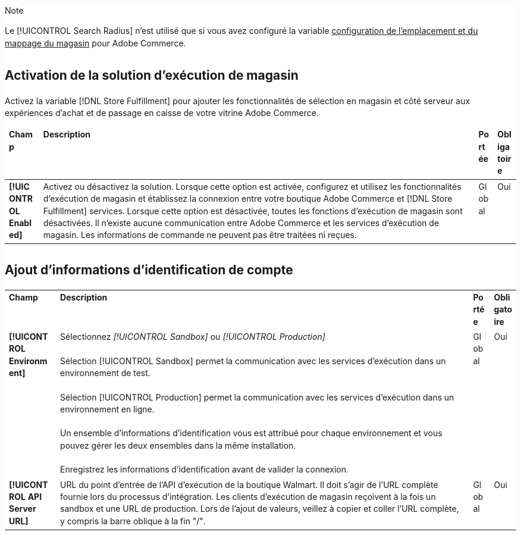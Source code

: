 >[!NOTE]
>
>Le [!UICONTROL Search Radius] n’est utilisé que si vous avez configuré la variable [configuration de l’emplacement et du mappage du magasin](store-location-map-provider-setup.md) pour Adobe Commerce.

## Activation de la solution d’exécution de magasin

Activez la variable [!DNL Store Fulfillment] pour ajouter les fonctionnalités de sélection en magasin et côté serveur aux expériences d’achat et de passage en caisse de votre vitrine Adobe Commerce.

<table>
<thead>
<tr>
<td><strong>Champ</strong></td>
<td><strong>Description</strong></td>
<td><strong>Portée</strong></td>
<td><strong>Obligatoire</strong></td>
</tr>
 </thead>
 <tbody>
<tr>
<td><strong>[!UICONTROL Enabled]</strong></td>
<td>Activez ou désactivez la solution. Lorsque cette option est activée, configurez et utilisez les fonctionnalités d’exécution de magasin et établissez la connexion entre votre boutique Adobe Commerce et [!DNL Store Fulfillment] services. Lorsque cette option est désactivée, toutes les fonctions d’exécution de magasin sont désactivées. Il n’existe aucune communication entre Adobe Commerce et les services d’exécution de magasin. Les informations de commande ne peuvent pas être traitées ni reçues.</td>
<td>Global</td>
<td>Oui</td>
</tr>
</tbody>
</table>

## Ajout d’informations d’identification de compte

<table>
<tr>
<td><strong>Champ</strong></td>
<td><strong>Description</strong></td>
<td><strong>Portée</strong></td>
<td><strong>Obligatoire</strong></td>
</tr>
<tr>
<td><strong>[!UICONTROL Environment]</strong></td>
<td>Sélectionnez <i>[!UICONTROL Sandbox]</i> ou <i>[!UICONTROL Production]</i><br></br>Sélection [!UICONTROL Sandbox] permet la communication avec les services d’exécution dans un environnement de test.<br></br>Sélection [!UICONTROL Production] permet la communication avec les services d’exécution dans un environnement en ligne.<br></br>Un ensemble d’informations d’identification vous est attribué pour chaque environnement et vous pouvez gérer les deux ensembles dans la même installation. <br></br>Enregistrez les informations d’identification avant de valider la connexion.</td>
<td>Global</td>
<td>Oui</td>
</tr>
<tr>
<td><strong>[!UICONTROL API Server URL]</strong></td>
<td>URL du point d’entrée de l’API d’exécution de la boutique Walmart. Il doit s’agir de l’URL complète fournie lors du processus d’intégration. Les clients d’exécution de magasin reçoivent à la fois un sandbox et une URL de production. Lors de l’ajout de valeurs, veillez à copier et coller l’URL complète, y compris la barre oblique à la fin "/".</td>
<td>Global</td>
<td>Oui</td>
</tr>